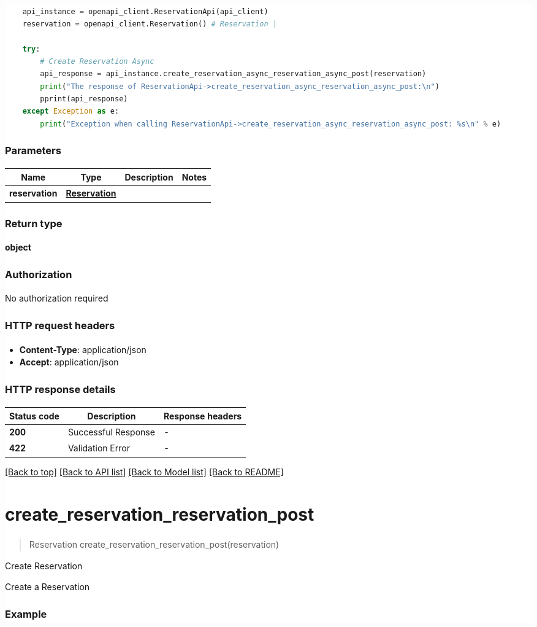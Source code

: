 ```python
    api_instance = openapi_client.ReservationApi(api_client)
    reservation = openapi_client.Reservation() # Reservation | 

    try:
        # Create Reservation Async
        api_response = api_instance.create_reservation_async_reservation_async_post(reservation)
        print("The response of ReservationApi->create_reservation_async_reservation_async_post:\n")
        pprint(api_response)
    except Exception as e:
        print("Exception when calling ReservationApi->create_reservation_async_reservation_async_post: %s\n" % e)
```



### Parameters


Name | Type | Description  | Notes
------------- | ------------- | ------------- | -------------
 **reservation** | [**Reservation**](Reservation.md)|  | 

### Return type

**object**

### Authorization

No authorization required

### HTTP request headers

 - **Content-Type**: application/json
 - **Accept**: application/json

### HTTP response details

| Status code | Description | Response headers |
|-------------|-------------|------------------|
**200** | Successful Response |  -  |
**422** | Validation Error |  -  |

[[Back to top]](#) [[Back to API list]](../README.md#documentation-for-api-endpoints) [[Back to Model list]](../README.md#documentation-for-models) [[Back to README]](../README.md)

# **create_reservation_reservation_post**
> Reservation create_reservation_reservation_post(reservation)

Create Reservation

Create a Reservation

### Example
